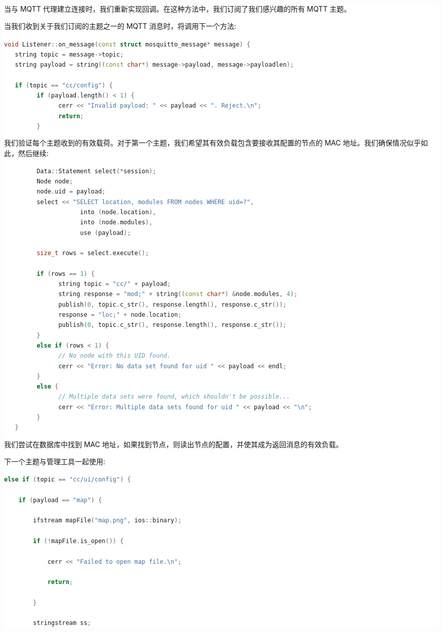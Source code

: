 当与 MQTT 代理建立连接时，我们重新实现回调。在这种方法中，我们订阅了我们感兴趣的所有 MQTT 主题。

当我们收到关于我们订阅的主题之一的 MQTT 消息时，将调用下一个方法:

```cpp
void Listener::on_message(const struct mosquitto_message* message) { 
   string topic = message->topic; 
   string payload = string((const char*) message->payload, message->payloadlen); 

   if (topic == "cc/config") { 
         if (payload.length() < 1) { 
               cerr << "Invalid payload: " << payload << ". Reject.\n"; 
               return; 
         } 
```

我们验证每个主题收到的有效载荷。对于第一个主题，我们希望其有效负载包含要接收其配置的节点的 MAC 地址。我们确保情况似乎如此，然后继续:

```cpp
         Data::Statement select(*session); 
         Node node; 
         node.uid = payload; 
         select << "SELECT location, modules FROM nodes WHERE uid=?", 
                     into (node.location), 
                     into (node.modules), 
                     use (payload); 

         size_t rows = select.execute(); 

         if (rows == 1) { 
               string topic = "cc/" + payload; 
               string response = "mod;" + string((const char*) &node.modules, 4); 
               publish(0, topic.c_str(), response.length(), response.c_str()); 
               response = "loc;" + node.location; 
               publish(0, topic.c_str(), response.length(), response.c_str()); 
         } 
         else if (rows < 1) { 
               // No node with this UID found. 
               cerr << "Error: No data set found for uid " << payload << endl; 
         } 
         else { 
               // Multiple data sets were found, which shouldn't be possible... 
               cerr << "Error: Multiple data sets found for uid " << payload << "\n"; 
         } 
   } 
```

我们尝试在数据库中找到 MAC 地址，如果找到节点，则读出节点的配置，并使其成为返回消息的有效负载。

下一个主题与管理工具一起使用:

```cpp
else if (topic == "cc/ui/config") { 

    if (payload == "map") {

        ifstream mapFile("map.png", ios::binary); 

        if (!mapFile.is_open()) { 

            cerr << "Failed to open map file.\n"; 

            return; 

        } 

        stringstream ss; 

```